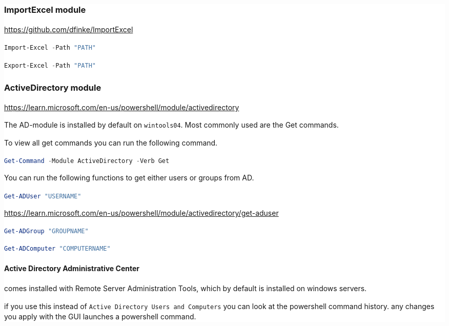### ImportExcel module

https://github.com/dfinke/ImportExcel

```powershell
Import-Excel -Path "PATH"
```

```powershell
Export-Excel -Path "PATH"
```

### ActiveDirectory module

https://learn.microsoft.com/en-us/powershell/module/activedirectory

The AD-module is installed by default on `wintools04`.
Most commonly used are the Get commands.

To view all get commands you can run the following command.

```powershell
Get-Command -Module ActiveDirectory -Verb Get
```

You can run the following functions to get either users or groups from AD.

```powershell
Get-ADUser "USERNAME"
```

https://learn.microsoft.com/en-us/powershell/module/activedirectory/get-aduser

```powershell
Get-ADGroup "GROUPNAME"
```

```powershell
Get-ADComputer "COMPUTERNAME"
```

#### Active Directory Administrative Center

comes installed with Remote Server Administration Tools, which by default is installed on windows servers.

if you use this instead of `Active Directory Users and Computers` you can look at the powershell command history. any changes you apply with the GUI launches a powershell command.

